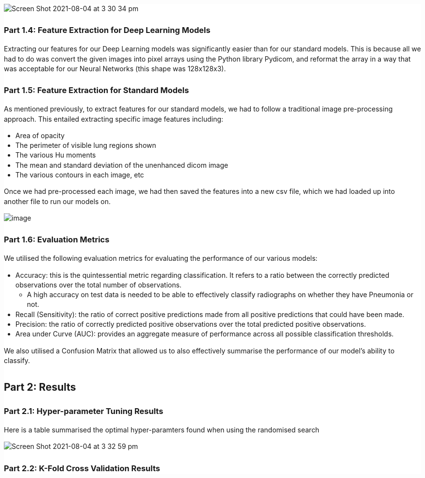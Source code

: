 <img width="425" alt="Screen Shot 2021-08-04 at 3 30 34 pm" src="https://user-images.githubusercontent.com/47773746/128127138-4ed5199a-bc86-4890-ab24-f44bb9aa6a9b.png">

### Part 1.4: Feature Extraction for Deep Learning Models

Extracting our features for our Deep Learning models was significantly easier than for our standard models. This is because all we had to do was convert the given images into pixel arrays using the Python library Pydicom, and reformat the array in a way that was acceptable for our Neural Networks (this shape was 128x128x3).

### Part 1.5: Feature Extraction for Standard Models

As mentioned previously, to extract features for our standard models, we had to follow a traditional image pre-processing approach. This entailed extracting specific image features including:

- Area of opacity
- The perimeter of visible lung regions shown
- The various Hu moments
- The mean and standard deviation of the unenhanced dicom image
- The various contours in each image, etc

Once we had pre-processed each image, we had then saved the features into a new csv file, which we had loaded up into another file to run our models on.

![image](https://user-images.githubusercontent.com/47773746/128126834-5bcb2c3f-30b5-4fcd-aa3d-3e2f273f0aaa.png)

### Part 1.6: Evaluation Metrics

We utilised the following evaluation metrics for evaluating the performance of our various models:

- Accuracy: this is the quintessential metric regarding classification. It refers to a ratio between the correctly predicted observations over the total number of observations.
  - A high accuracy on test data is needed to be able to effectively classify radiographs on whether they have Pneumonia or not.
- Recall (Sensitivity): the ratio of correct positive predictions made from all positive predictions that could have been made.
- Precision: the ratio of correctly predicted positive observations over the total predicted positive observations.
- Area under Curve (AUC): provides an aggregate measure of performance across all possible classification thresholds.

We also utilised a Confusion Matrix that allowed us to also effectively summarise the performance of our model’s ability to classify.

## Part 2: Results

### Part 2.1: Hyper-parameter Tuning Results

Here is a table summarised the optimal hyper-paramters found when using the randomised search

<img width="513" alt="Screen Shot 2021-08-04 at 3 32 59 pm" src="https://user-images.githubusercontent.com/47773746/128127367-711a72c5-b6e7-484a-a7e0-542ed653e9c4.png">

### Part 2.2: K-Fold Cross Validation Results

